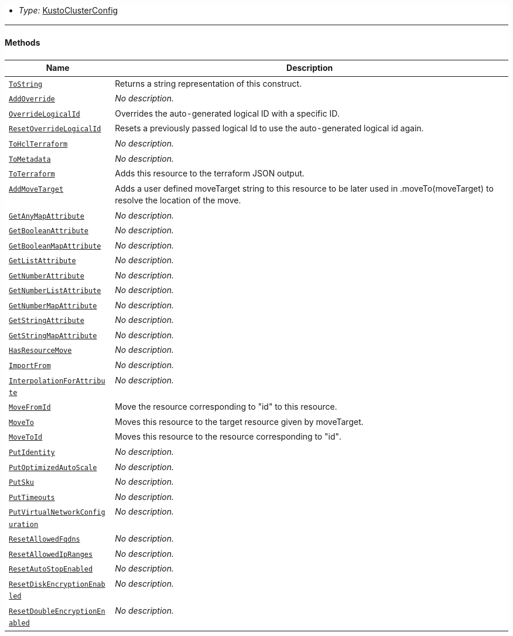 - *Type:* <a href="#@cdktf/provider-azurerm.kustoCluster.KustoClusterConfig">KustoClusterConfig</a>

---

#### Methods <a name="Methods" id="Methods"></a>

| **Name** | **Description** |
| --- | --- |
| <code><a href="#@cdktf/provider-azurerm.kustoCluster.KustoCluster.toString">ToString</a></code> | Returns a string representation of this construct. |
| <code><a href="#@cdktf/provider-azurerm.kustoCluster.KustoCluster.addOverride">AddOverride</a></code> | *No description.* |
| <code><a href="#@cdktf/provider-azurerm.kustoCluster.KustoCluster.overrideLogicalId">OverrideLogicalId</a></code> | Overrides the auto-generated logical ID with a specific ID. |
| <code><a href="#@cdktf/provider-azurerm.kustoCluster.KustoCluster.resetOverrideLogicalId">ResetOverrideLogicalId</a></code> | Resets a previously passed logical Id to use the auto-generated logical id again. |
| <code><a href="#@cdktf/provider-azurerm.kustoCluster.KustoCluster.toHclTerraform">ToHclTerraform</a></code> | *No description.* |
| <code><a href="#@cdktf/provider-azurerm.kustoCluster.KustoCluster.toMetadata">ToMetadata</a></code> | *No description.* |
| <code><a href="#@cdktf/provider-azurerm.kustoCluster.KustoCluster.toTerraform">ToTerraform</a></code> | Adds this resource to the terraform JSON output. |
| <code><a href="#@cdktf/provider-azurerm.kustoCluster.KustoCluster.addMoveTarget">AddMoveTarget</a></code> | Adds a user defined moveTarget string to this resource to be later used in .moveTo(moveTarget) to resolve the location of the move. |
| <code><a href="#@cdktf/provider-azurerm.kustoCluster.KustoCluster.getAnyMapAttribute">GetAnyMapAttribute</a></code> | *No description.* |
| <code><a href="#@cdktf/provider-azurerm.kustoCluster.KustoCluster.getBooleanAttribute">GetBooleanAttribute</a></code> | *No description.* |
| <code><a href="#@cdktf/provider-azurerm.kustoCluster.KustoCluster.getBooleanMapAttribute">GetBooleanMapAttribute</a></code> | *No description.* |
| <code><a href="#@cdktf/provider-azurerm.kustoCluster.KustoCluster.getListAttribute">GetListAttribute</a></code> | *No description.* |
| <code><a href="#@cdktf/provider-azurerm.kustoCluster.KustoCluster.getNumberAttribute">GetNumberAttribute</a></code> | *No description.* |
| <code><a href="#@cdktf/provider-azurerm.kustoCluster.KustoCluster.getNumberListAttribute">GetNumberListAttribute</a></code> | *No description.* |
| <code><a href="#@cdktf/provider-azurerm.kustoCluster.KustoCluster.getNumberMapAttribute">GetNumberMapAttribute</a></code> | *No description.* |
| <code><a href="#@cdktf/provider-azurerm.kustoCluster.KustoCluster.getStringAttribute">GetStringAttribute</a></code> | *No description.* |
| <code><a href="#@cdktf/provider-azurerm.kustoCluster.KustoCluster.getStringMapAttribute">GetStringMapAttribute</a></code> | *No description.* |
| <code><a href="#@cdktf/provider-azurerm.kustoCluster.KustoCluster.hasResourceMove">HasResourceMove</a></code> | *No description.* |
| <code><a href="#@cdktf/provider-azurerm.kustoCluster.KustoCluster.importFrom">ImportFrom</a></code> | *No description.* |
| <code><a href="#@cdktf/provider-azurerm.kustoCluster.KustoCluster.interpolationForAttribute">InterpolationForAttribute</a></code> | *No description.* |
| <code><a href="#@cdktf/provider-azurerm.kustoCluster.KustoCluster.moveFromId">MoveFromId</a></code> | Move the resource corresponding to "id" to this resource. |
| <code><a href="#@cdktf/provider-azurerm.kustoCluster.KustoCluster.moveTo">MoveTo</a></code> | Moves this resource to the target resource given by moveTarget. |
| <code><a href="#@cdktf/provider-azurerm.kustoCluster.KustoCluster.moveToId">MoveToId</a></code> | Moves this resource to the resource corresponding to "id". |
| <code><a href="#@cdktf/provider-azurerm.kustoCluster.KustoCluster.putIdentity">PutIdentity</a></code> | *No description.* |
| <code><a href="#@cdktf/provider-azurerm.kustoCluster.KustoCluster.putOptimizedAutoScale">PutOptimizedAutoScale</a></code> | *No description.* |
| <code><a href="#@cdktf/provider-azurerm.kustoCluster.KustoCluster.putSku">PutSku</a></code> | *No description.* |
| <code><a href="#@cdktf/provider-azurerm.kustoCluster.KustoCluster.putTimeouts">PutTimeouts</a></code> | *No description.* |
| <code><a href="#@cdktf/provider-azurerm.kustoCluster.KustoCluster.putVirtualNetworkConfiguration">PutVirtualNetworkConfiguration</a></code> | *No description.* |
| <code><a href="#@cdktf/provider-azurerm.kustoCluster.KustoCluster.resetAllowedFqdns">ResetAllowedFqdns</a></code> | *No description.* |
| <code><a href="#@cdktf/provider-azurerm.kustoCluster.KustoCluster.resetAllowedIpRanges">ResetAllowedIpRanges</a></code> | *No description.* |
| <code><a href="#@cdktf/provider-azurerm.kustoCluster.KustoCluster.resetAutoStopEnabled">ResetAutoStopEnabled</a></code> | *No description.* |
| <code><a href="#@cdktf/provider-azurerm.kustoCluster.KustoCluster.resetDiskEncryptionEnabled">ResetDiskEncryptionEnabled</a></code> | *No description.* |
| <code><a href="#@cdktf/provider-azurerm.kustoCluster.KustoCluster.resetDoubleEncryptionEnabled">ResetDoubleEncryptionEnabled</a></code> | *No description.* |
